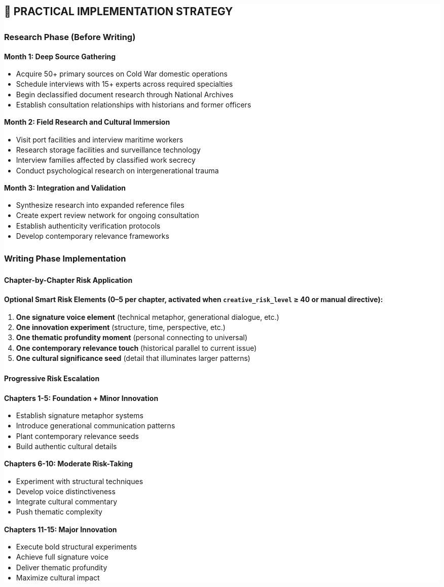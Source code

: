 
## 🔧 **PRACTICAL IMPLEMENTATION STRATEGY**

### **Research Phase (Before Writing)**
**Month 1: Deep Source Gathering**
- Acquire 50+ primary sources on Cold War domestic operations
- Schedule interviews with 15+ experts across required specialties
- Begin declassified document research through National Archives
- Establish consultation relationships with historians and former officers

**Month 2: Field Research and Cultural Immersion**
- Visit port facilities and interview maritime workers
- Research storage facilities and surveillance technology
- Interview families affected by classified work secrecy
- Conduct psychological research on intergenerational trauma

**Month 3: Integration and Validation**
- Synthesize research into expanded reference files
- Create expert review network for ongoing consultation
- Establish authenticity verification protocols
- Develop contemporary relevance frameworks

### **Writing Phase Implementation**

#### **Chapter-by-Chapter Risk Application**

**Optional Smart Risk Elements (0–5 per chapter, activated when `creative_risk_level` ≥ 40 or manual directive):**
1. **One signature voice element** (technical metaphor, generational dialogue, etc.)
2. **One innovation experiment** (structure, time, perspective, etc.)
3. **One thematic profundity moment** (personal connecting to universal)
4. **One contemporary relevance touch** (historical parallel to current issue)
5. **One cultural significance seed** (detail that illuminates larger patterns)

#### **Progressive Risk Escalation**

**Chapters 1-5: Foundation + Minor Innovation**
- Establish signature metaphor systems
- Introduce generational communication patterns
- Plant contemporary relevance seeds
- Build authentic cultural details

**Chapters 6-10: Moderate Risk-Taking**
- Experiment with structural techniques
- Develop voice distinctiveness
- Integrate cultural commentary
- Push thematic complexity

**Chapters 11-15: Major Innovation**
- Execute bold structural experiments
- Achieve full signature voice
- Deliver thematic profundity
- Maximize cultural impact
